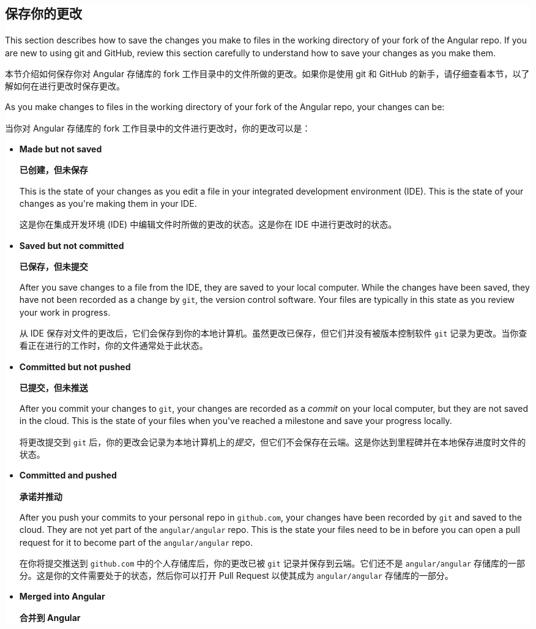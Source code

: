 ## 保存你的更改

This section describes how to save the changes you make to files in the working directory of your fork of the Angular repo.
If you are new to using git and GitHub, review this section carefully to understand how to save your changes as you make them.

本节介绍如何保存你对 Angular 存储库的 fork 工作目录中的文件所做的更改。如果你是使用 git 和 GitHub 的新手，请仔细查看本节，以了解如何在进行更改时保存更改。

As you make changes to files in the working directory of your fork of the Angular repo, your changes can be:

当你对 Angular 存储库的 fork 工作目录中的文件进行更改时，你的更改可以是：

* **Made but not saved**

  **已创建，但未保存**

  This is the state of your changes as you edit a file in your integrated development environment \(IDE\).
    This is the state of your changes as you're making them in your IDE.

  这是你在集成开发环境 (IDE) 中编辑文件时所做的更改的状态。这是你在 IDE 中进行更改时的状态。

* **Saved but not committed**

  **已保存，但未提交**

  After you save changes to a file from the IDE, they are saved to your local computer.
    While the changes have been saved, they have not been recorded as a change by `git`, the version control software.
    Your files are typically in this state as you review your work in progress.

  从 IDE 保存对文件的更改后，它们会保存到你的本地计算机。虽然更改已保存，但它们并没有被版本控制软件 `git` 记录为更改。当你查看正在进行的工作时，你的文件通常处于此状态。

* **Committed but not pushed**

  **已提交，但未推送**

  After you commit your changes to `git`, your changes are recorded as a *commit* on your local computer, but they are not saved in the cloud.
    This is the state of your files when you've reached a milestone and save your progress locally.

  将更改提交到 `git` 后，你的更改会记录为本地计算机上的*提交*，但它们不会保存在云端。这是你达到里程碑并在本地保存进度时文件的状态。

* **Committed and pushed**

  **承诺并推动**

  After you push your commits to your personal repo in `github.com`, your changes have been recorded by `git` and saved to the cloud. They are not yet part of the `angular/angular` repo.
    This is the state your files need to be in before you can open a pull request for it to become part of the `angular/angular` repo.

  在你将提交推送到 `github.com` 中的个人存储库后，你的更改已被 `git` 记录并保存到云端。它们还不是 `angular/angular` 存储库的一部分。这是你的文件需要处于的状态，然后你可以打开 Pull Request 以使其成为 `angular/angular` 存储库的一部分。

* **Merged into Angular**

  **合并到 Angular**
